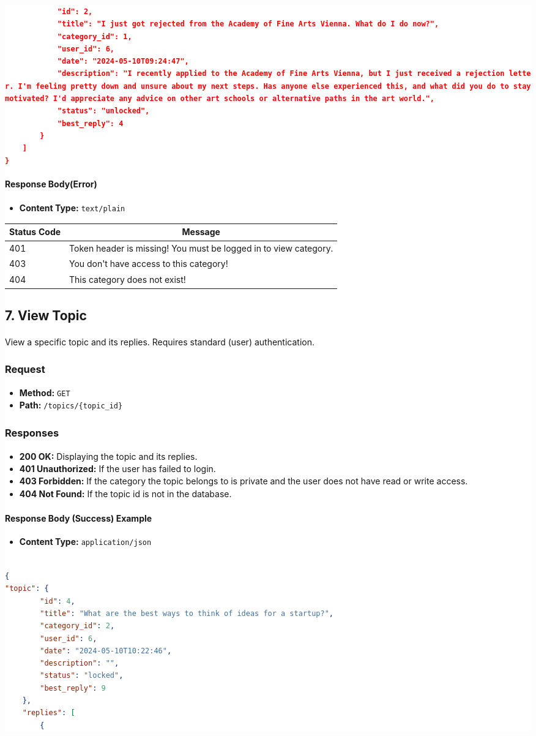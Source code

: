 ```json
            "id": 2,
            "title": "I just got rejected from the Academy of Fine Arts Vienna. What do I do now?",
            "category_id": 1,
            "user_id": 6,
            "date": "2024-05-10T09:24:47",
            "description": "I recently applied to the Academy of Fine Arts Vienna, but I just received a rejection letter. I'm feeling pretty down and unsure about my next steps. Has anyone else experienced this, and what did you do to stay motivated? I'd appreciate any advice on other art schools or alternative paths in the art world.",
            "status": "unlocked",
            "best_reply": 4
        }
    ]
}
```
#### Response Body(Error) 

- **Content Type:** `text/plain`

| Status Code | Message                                                    |
|-------------| ---------------------------------------------------------- |
| 401         | Token header is missing! You must be logged in to view category.|
| 403         | You don't have access to this category!                    |
| 404         | This category does not exist!                              |



## 7. View Topic 

View a specific topic and its replies. Requires standard (user) authentication. 

### Request

- **Method:** `GET`
- **Path:** `/topics/{topic_id}`


### Responses

- **200 OK:** Displaying the topic and its replies.
- **401 Unauthorized:** If the user has failed to login.
- **403 Forbidden:** If the category the topic belongs to is private and the user does not have read or write access. 
- **404 Not Found:** If the topic id is not in the database.
    

#### Response Body (Success) Example

- **Content Type:** `application/json`

```json

{
"topic": {
        "id": 4,
        "title": "What are the best ways to think of ideas for a startup?",
        "category_id": 2,
        "user_id": 6,
        "date": "2024-05-10T10:22:46",
        "description": "",
        "status": "locked",
        "best_reply": 9
    },
    "replies": [
        {
```
